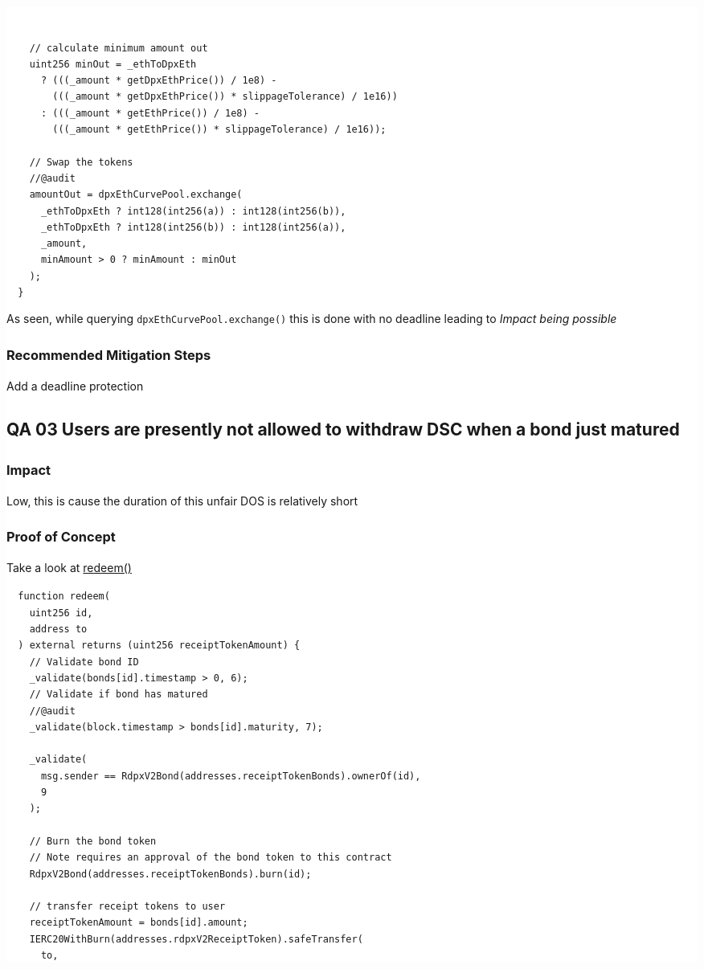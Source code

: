 ```solidity


    // calculate minimum amount out
    uint256 minOut = _ethToDpxEth
      ? (((_amount * getDpxEthPrice()) / 1e8) -
        (((_amount * getDpxEthPrice()) * slippageTolerance) / 1e16))
      : (((_amount * getEthPrice()) / 1e8) -
        (((_amount * getEthPrice()) * slippageTolerance) / 1e16));

    // Swap the tokens
    //@audit
    amountOut = dpxEthCurvePool.exchange(
      _ethToDpxEth ? int128(int256(a)) : int128(int256(b)),
      _ethToDpxEth ? int128(int256(b)) : int128(int256(a)),
      _amount,
      minAmount > 0 ? minAmount : minOut
    );
  }

```

As seen, while querying `dpxEthCurvePool.exchange()` this is done with no deadline leading to _Impact being possible_

### Recommended Mitigation Steps

Add a deadline protection

## QA 03 Users are presently not allowed to withdraw DSC when a bond just matured

### Impact

Low, this is cause the duration of this unfair DOS is relatively short

### Proof of Concept

Take a look at [redeem()](https://github.com/code-423n4/2023-08-dopex/blob/eb4d4a201b3a75dd4bddc74a34e9c42c71d0d12f/contracts/core/RdpxV2Core.sol#L1016-L1042)

```solidity
  function redeem(
    uint256 id,
    address to
  ) external returns (uint256 receiptTokenAmount) {
    // Validate bond ID
    _validate(bonds[id].timestamp > 0, 6);
    // Validate if bond has matured
    //@audit
    _validate(block.timestamp > bonds[id].maturity, 7);

    _validate(
      msg.sender == RdpxV2Bond(addresses.receiptTokenBonds).ownerOf(id),
      9
    );

    // Burn the bond token
    // Note requires an approval of the bond token to this contract
    RdpxV2Bond(addresses.receiptTokenBonds).burn(id);

    // transfer receipt tokens to user
    receiptTokenAmount = bonds[id].amount;
    IERC20WithBurn(addresses.rdpxV2ReceiptToken).safeTransfer(
      to,
```